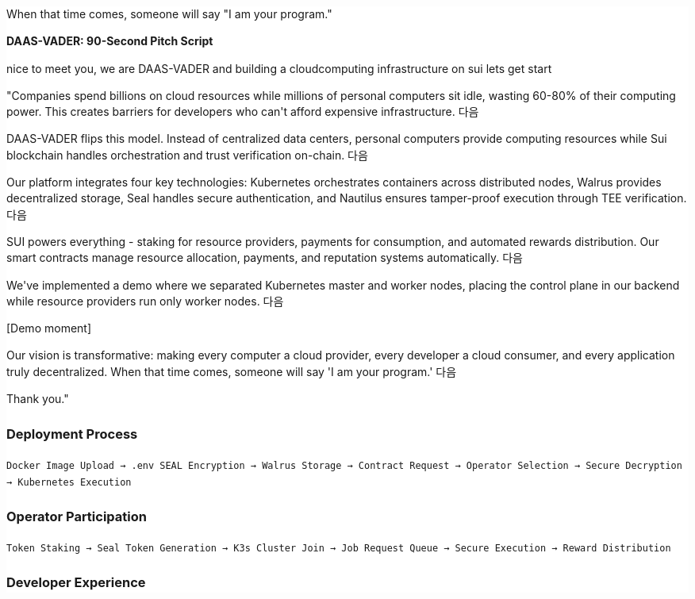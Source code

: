 When that time comes, someone will say "I am your program."




**DAAS-VADER: 90-Second Pitch Script**

nice to meet you, we are DAAS-VADER and building a cloudcomputing infrastructure on sui lets get start

"Companies spend billions on cloud resources while millions of personal computers sit idle, wasting 60-80% of their computing power. This creates barriers for developers who can't afford expensive infrastructure.
다음

DAAS-VADER flips this model. Instead of centralized data centers, personal computers provide computing resources while Sui blockchain handles orchestration and trust verification on-chain.
다음 

Our platform integrates four key technologies: Kubernetes orchestrates containers across distributed nodes, Walrus provides decentralized storage, Seal handles secure authentication, and Nautilus ensures tamper-proof execution through TEE verification.
다음

SUI powers everything - staking for resource providers, payments for consumption, and automated rewards distribution. Our smart contracts manage resource allocation, payments, and reputation systems automatically.
다음

We've implemented a demo where we separated Kubernetes master and worker nodes, placing the control plane in our backend while resource providers run only worker nodes. 
다음

[Demo moment]

Our vision is transformative: making every computer a cloud provider, every developer a cloud consumer, and every application truly decentralized. When that time comes, someone will say 'I am your program.'
다음

Thank you."


### **Deployment Process**

```
Docker Image Upload → .env SEAL Encryption → Walrus Storage → Contract Request → Operator Selection → Secure Decryption → Kubernetes Execution
```

### **Operator Participation**

```
Token Staking → Seal Token Generation → K3s Cluster Join → Job Request Queue → Secure Execution → Reward Distribution
```

### **Developer Experience**
